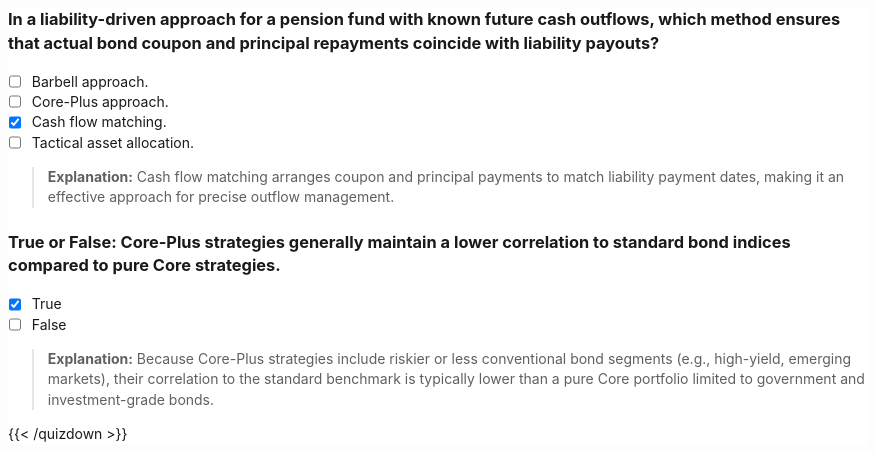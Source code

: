 ### In a liability-driven approach for a pension fund with known future cash outflows, which method ensures that actual bond coupon and principal repayments coincide with liability payouts?

- [ ] Barbell approach.  
- [ ] Core-Plus approach.  
- [x] Cash flow matching.  
- [ ] Tactical asset allocation.  

> **Explanation:** Cash flow matching arranges coupon and principal payments to match liability payment dates, making it an effective approach for precise outflow management.

### True or False: Core-Plus strategies generally maintain a lower correlation to standard bond indices compared to pure Core strategies.

- [x] True  
- [ ] False  

> **Explanation:** Because Core-Plus strategies include riskier or less conventional bond segments (e.g., high-yield, emerging markets), their correlation to the standard benchmark is typically lower than a pure Core portfolio limited to government and investment-grade bonds.

{{< /quizdown >}}
